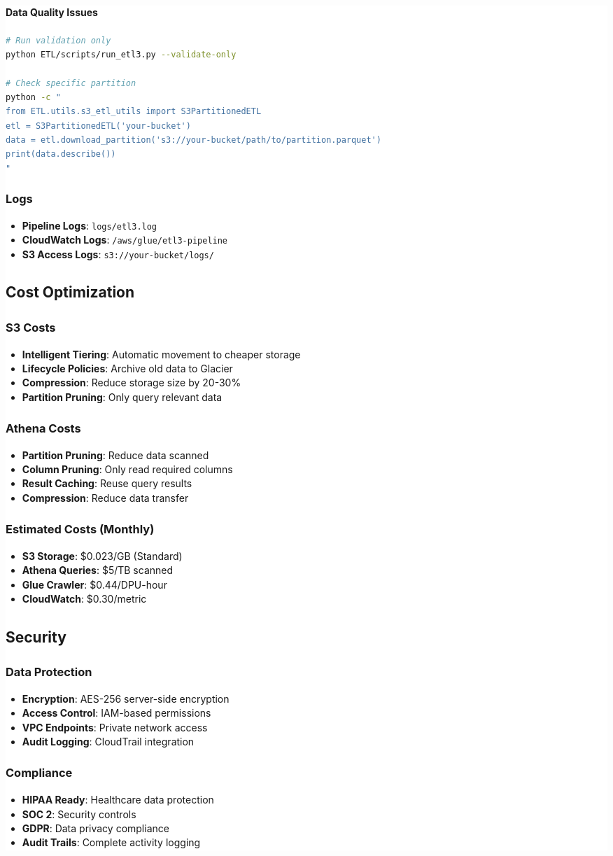 #### Data Quality Issues
```bash
# Run validation only
python ETL/scripts/run_etl3.py --validate-only

# Check specific partition
python -c "
from ETL.utils.s3_etl_utils import S3PartitionedETL
etl = S3PartitionedETL('your-bucket')
data = etl.download_partition('s3://your-bucket/path/to/partition.parquet')
print(data.describe())
"
```

### Logs
- **Pipeline Logs**: `logs/etl3.log`
- **CloudWatch Logs**: `/aws/glue/etl3-pipeline`
- **S3 Access Logs**: `s3://your-bucket/logs/`

## Cost Optimization

### S3 Costs
- **Intelligent Tiering**: Automatic movement to cheaper storage
- **Lifecycle Policies**: Archive old data to Glacier
- **Compression**: Reduce storage size by 20-30%
- **Partition Pruning**: Only query relevant data

### Athena Costs
- **Partition Pruning**: Reduce data scanned
- **Column Pruning**: Only read required columns
- **Result Caching**: Reuse query results
- **Compression**: Reduce data transfer

### Estimated Costs (Monthly)
- **S3 Storage**: $0.023/GB (Standard)
- **Athena Queries**: $5/TB scanned
- **Glue Crawler**: $0.44/DPU-hour
- **CloudWatch**: $0.30/metric

## Security

### Data Protection
- **Encryption**: AES-256 server-side encryption
- **Access Control**: IAM-based permissions
- **VPC Endpoints**: Private network access
- **Audit Logging**: CloudTrail integration

### Compliance
- **HIPAA Ready**: Healthcare data protection
- **SOC 2**: Security controls
- **GDPR**: Data privacy compliance
- **Audit Trails**: Complete activity logging
